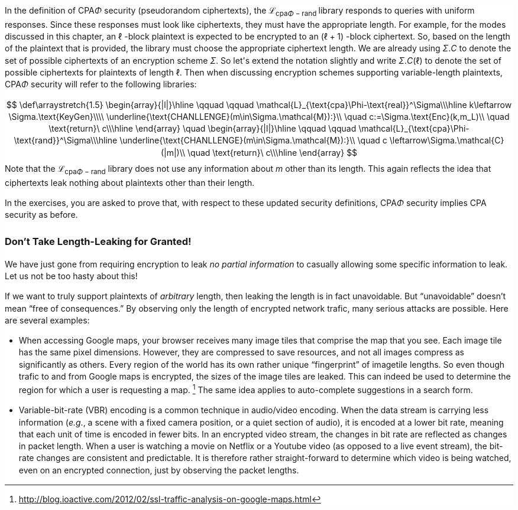In the definition of CPA$\Phi$ security (pseudorandom ciphertexts), the $\mathcal{L}_{\text {cpa}\Phi-\text{rand }}$ library responds to queries with uniform responses. Since these responses must look like ciphertexts, they must have the appropriate length. For example, for the modes discussed in this chapter, an $\ell$ -block plaintext is expected to be encrypted to an $(\ell+1)$ -block ciphertext. So, based on the length of the plaintext that is provided, the library must choose the appropriate ciphertext length. We are already using $\Sigma . C$ to denote the set of possible ciphertexts of an encryption scheme $\Sigma$. So let's extend the notation slightly and write $\Sigma . C(\ell)$ to denote the set of possible ciphertexts for plaintexts of length $\ell$. Then when discussing encryption schemes supporting variable-length plaintexts, CPA$\Phi$ security will refer to the following libraries:

$$
\def\arraystretch{1.5}
\begin{array}{|l|}\hline
\qquad \qquad \mathcal{L}_{\text{cpa}\Phi-\text{real}}^\Sigma\\\hline
k\leftarrow \Sigma.\text{KeyGen}\\\\
\underline{\text{CHANLLENGE}(m\in\Sigma.\mathcal{M}):}\\
\quad c:=\Sigma.\text{Enc}(k,m_L)\\
\quad \text{return}\ c\\\hline
\end{array}
\quad
\begin{array}{|l|}\hline
\qquad \qquad \mathcal{L}_{\text{cpa}\Phi-\text{rand}}^\Sigma\\\hline
\underline{\text{CHANLLENGE}(m\in\Sigma.\mathcal{M}):}\\
\quad c \leftarrow\Sigma.\mathcal{C}(|m|)\\
\quad \text{return}\ c\\\hline
\end{array}
$$
Note that the $\mathcal{L}_{\text{cpa}\Phi-\text{rand}}$ library does not use any information about $m$ other than its length. This again reflects the idea that ciphertexts leak nothing about plaintexts other than their length.

In the exercises, you are asked to prove that, with respect to these updated security definitions, CPA$\Phi$ security implies CPA security as before.

### Don’t Take Length-Leaking for Granted!

We have just gone from requiring encryption to leak *no partial information* to casually allowing some specific information to leak. Let us not be too hasty about this!

 If we want to truly support plaintexts of *arbitrary* length, then leaking the length is in fact unavoidable. But “unavoidable” doesn’t mean “free of consequences.” By observing only the length of encrypted network trafic, many serious attacks are possible. Here are several examples:

 - When accessing Google maps, your browser receives many image tiles that comprise the map that you see. Each image tile has the same pixel dimensions. However, they are compressed to save resources, and not all images compress as significantly as others. Every region of the world has its own rather unique “fingerprint” of imagetile lengths. So even though trafic to and from Google maps is encrypted, the sizes of the image tiles are leaked. This can indeed be used to determine the region for which a user is requesting a map. [^2]  The same idea applies to auto-complete suggestions in a search form.
 [^2]: http://blog.ioactive.com/2012/02/ssl-traffic-analysis-on-google-maps.html
 
 - Variable-bit-rate (VBR) encoding is a common technique in audio/video encoding. When the data stream is carrying less information (*e.g*., a scene with a fixed camera position, or a quiet section of audio), it is encoded at a lower bit rate, meaning that each unit of time is encoded in fewer bits. In an encrypted video stream, the changes in bit rate are reflected as changes in packet length. When a user is watching a movie on Netflix or a Youtube video (as opposed to a live event stream), the bit-rate changes are consistent and predictable. It is therefore rather straight-forward to determine which video is being watched, even on an encrypted connection, just by observing the packet lengths.
 

 [^1]: Indeed, hiding the length of communication (in the extreme, hiding the *existence* of communication) is a very hard problem.
[^3]: The receiver knows this fact, because the ciphertext is j bits short of a full block. The length of the (shortened) ciphertext is a signal about how many 0-bits of padding were used during encryption.